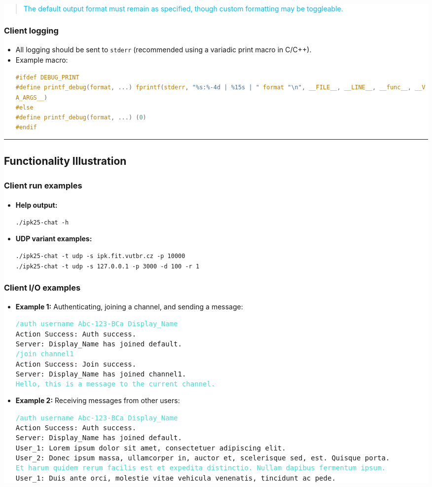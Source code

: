 > <span style="color:deepskyblue">The default output format must remain as specified, though custom formatting may be toggleable.
</span>

### Client logging
- All logging should be sent to `stderr` (recommended using a variadic print macro in C/C++).
- Example macro:
  ```c
  #ifdef DEBUG_PRINT
  #define printf_debug(format, ...) fprintf(stderr, "%s:%-4d | %15s | " format "\n", __FILE__, __LINE__, __func__, __VA_ARGS__)
  #else
  #define printf_debug(format, ...) (0)
  #endif
  ```

---

## Functionality Illustration

### Client run examples
- **Help output:**  
  ```shell
  ./ipk25-chat -h
  ```

- **UDP variant examples:**
  ```shell
  ./ipk25-chat -t udp -s ipk.fit.vutbr.cz -p 10000
  ./ipk25-chat -t udp -s 127.0.0.1 -p 3000 -d 100 -r 1
  ```

### Client I/O examples
- **Example 1:** Authenticating, joining a channel, and sending a message:
  <pre>
  <span style="color:turquoise">/auth username Abc-123-BCa Display_Name</span>
  Action Success: Auth success.
  Server: Display_Name has joined default.
  <span style="color:turquoise">/join channel1</span>
  Action Success: Join success.
  Server: Display_Name has joined channel1.
  <span style="color:turquoise">Hello, this is a message to the current channel.</span>
  </pre>

- **Example 2:** Receiving messages from other users:
  <pre>
  <span style="color:turquoise">/auth username Abc-123-BCa Display_Name</span>
  Action Success: Auth success.
  Server: Display_Name has joined default.
  User_1: Lorem ipsum dolor sit amet, consectetuer adipiscing elit.
  User_2: Donec ipsum massa, ullamcorper in, auctor et, scelerisque sed, est. Quisque porta.
  <span style="color:turquoise">Et harum quidem rerum facilis est et expedita distinctio. Nullam dapibus fermentum ipsum.</span>
  User_1: Duis ante orci, molestie vitae vehicula venenatis, tincidunt ac pede.
  </pre>
